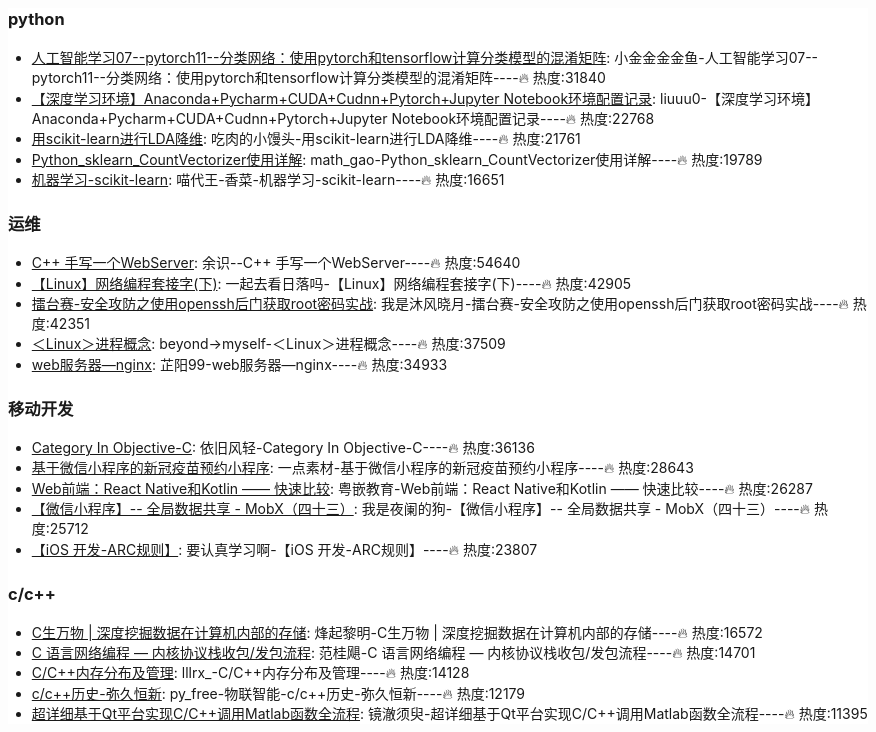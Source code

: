 ### python 
- [人工智能学习07--pytorch11--分类网络：使用pytorch和tensorflow计算分类模型的混淆矩阵](https://blog.csdn.net/AMWICD/article/details/129443938): 小金金金金鱼-人工智能学习07--pytorch11--分类网络：使用pytorch和tensorflow计算分类模型的混淆矩阵----🔥 热度:31840 
- [【深度学习环境】Anaconda+Pycharm+CUDA+Cudnn+Pytorch+Jupyter Notebook环境配置记录](https://blog.csdn.net/m0_51141265/article/details/128366946): liuuu0-【深度学习环境】Anaconda+Pycharm+CUDA+Cudnn+Pytorch+Jupyter Notebook环境配置记录----🔥 热度:22768 
- [用scikit-learn进行LDA降维](https://blog.csdn.net/qq_42034590/article/details/129474555): 吃肉的小馒头-用scikit-learn进行LDA降维----🔥 热度:21761 
- [Python_sklearn_CountVectorizer使用详解](https://blog.csdn.net/math_gao/article/details/129589915): math_gao-Python_sklearn_CountVectorizer使用详解----🔥 热度:19789 
- [机器学习-scikit-learn](https://blog.csdn.net/chen15369337607/article/details/129478303): 喵代王-香菜-机器学习-scikit-learn----🔥 热度:16651 

### 运维 
- [C++ 手写一个WebServer](https://blog.csdn.net/weixin_50964512/article/details/129611786): 余识--C++ 手写一个WebServer----🔥 热度:54640 
- [【Linux】网络编程套接字(下)](https://blog.csdn.net/m0_60338933/article/details/129428939): 一起去看日落吗-【Linux】网络编程套接字(下)----🔥 热度:42905 
- [擂台赛-安全攻防之使用openssh后门获取root密码实战](https://blog.csdn.net/wisdom_futrue/article/details/129622241): 我是沐风晓月-擂台赛-安全攻防之使用openssh后门获取root密码实战----🔥 热度:42351 
- [＜Linux＞进程概念](https://blog.csdn.net/m0_64224788/article/details/129604986): beyond->myself-＜Linux＞进程概念----🔥 热度:37509 
- [web服务器—nginx](https://blog.csdn.net/m0_63674789/article/details/129040014): 芷阳99-web服务器—nginx----🔥 热度:34933 

### 移动开发 
- [Category In Objective-C](https://blog.csdn.net/qfeung/article/details/129629741): 依旧风轻-Category In Objective-C----🔥 热度:36136 
- [基于微信小程序的新冠疫苗预约小程序](https://blog.csdn.net/qq_61827376/article/details/129602756): 一点素材-基于微信小程序的新冠疫苗预约小程序----🔥 热度:28643 
- [Web前端：React Native和Kotlin —— 快速比较](https://blog.csdn.net/yueqian_edu/article/details/129557970): 粤嵌教育-Web前端：React Native和Kotlin —— 快速比较----🔥 热度:26287 
- [【微信小程序】-- 全局数据共享 - MobX（四十三）](https://blog.csdn.net/csh1807266489/article/details/129512310): 我是夜阑的狗-【微信小程序】-- 全局数据共享 - MobX（四十三）----🔥 热度:25712 
- [【iOS 开发-ARC规则】](https://blog.csdn.net/weixin_61639290/article/details/129534058): 要认真学习啊-【iOS 开发-ARC规则】----🔥 热度:23807 

### c/c++ 
- [C生万物 | 深度挖掘数据在计算机内部的存储](https://blog.csdn.net/Fire_Cloud_1/article/details/129379329): 烽起黎明-C生万物 | 深度挖掘数据在计算机内部的存储----🔥 热度:16572 
- [C 语言网络编程 — 内核协议栈收包/发包流程](https://blog.csdn.net/Jmilk/article/details/129586398): 范桂飓-C 语言网络编程 — 内核协议栈收包/发包流程----🔥 热度:14701 
- [C/C++内存分布及管理](https://blog.csdn.net/lllrx_/article/details/129479732): lllrx_-C/C++内存分布及管理----🔥 热度:14128 
- [c/c++历史-弥久恒新](https://blog.csdn.net/py8105/article/details/129523678): py_free-物联智能-c/c++历史-弥久恒新----🔥 热度:12179 
- [超详细基于Qt平台实现C/C++调用Matlab函数全流程](https://blog.csdn.net/m15279530607_163/article/details/129471386): 镜澈须臾-超详细基于Qt平台实现C/C++调用Matlab函数全流程----🔥 热度:11395 


